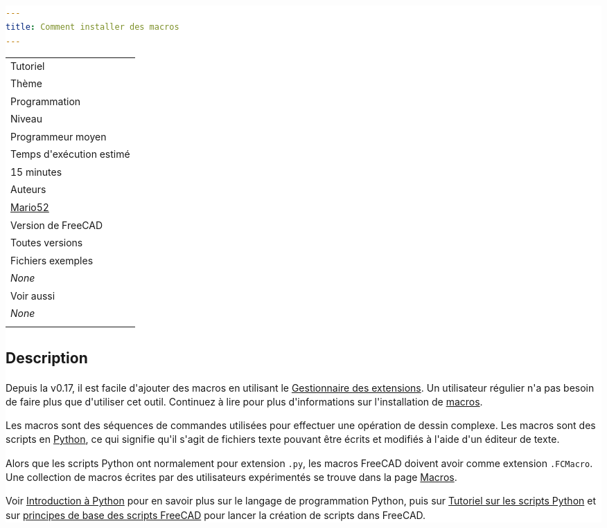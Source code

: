 ```yaml
---
title: Comment installer des macros
---
```


|                                         |
| --------------------------------------- |
| Tutoriel                                |
| Thème                                   |
| Programmation                           |
| Niveau                                  |
| Programmeur moyen                       |
| Temps d'exécution estimé                |
| 15 minutes                              |
| Auteurs                                 |
| [Mario52](/User:Mario52 "User:Mario52") |
| Version de FreeCAD                      |
| Toutes versions                         |
| Fichiers exemples                       |
| _None_                                  |
| Voir aussi                              |
| _None_                                  |
|                                         |

## Description

Depuis la v0.17, il est facile d'ajouter des macros en utilisant le [Gestionnaire des extensions](/Std_AddonMgr/fr "Std AddonMgr/fr"). Un utilisateur régulier n'a pas besoin de faire plus que d'utiliser cet outil. Continuez à lire pour plus d'informations sur l'installation de [macros](/Macros/fr "Macros/fr").

Les macros sont des séquences de commandes utilisées pour effectuer une opération de dessin complexe. Les macros sont des scripts en [Python](/Python/fr "Python/fr"), ce qui signifie qu'il s'agit de fichiers texte pouvant être écrits et modifiés à l'aide d'un éditeur de texte.

Alors que les scripts Python ont normalement pour extension `.py`, les macros FreeCAD doivent avoir comme extension `.FCMacro`. Une collection de macros écrites par des utilisateurs expérimentés se trouve dans la page [Macros](/Macros_recipes/fr "Macros recipes/fr").

Voir [Introduction à Python](/Introduction_to_Python/fr "Introduction to Python/fr") pour en savoir plus sur le langage de programmation Python, puis sur [Tutoriel sur les scripts Python](/Python_scripting_tutorial/fr "Python scripting tutorial/fr") et sur [principes de base des scripts FreeCAD](/FreeCAD_Scripting_Basics/fr "FreeCAD Scripting Basics/fr") pour lancer la création de scripts dans FreeCAD.
